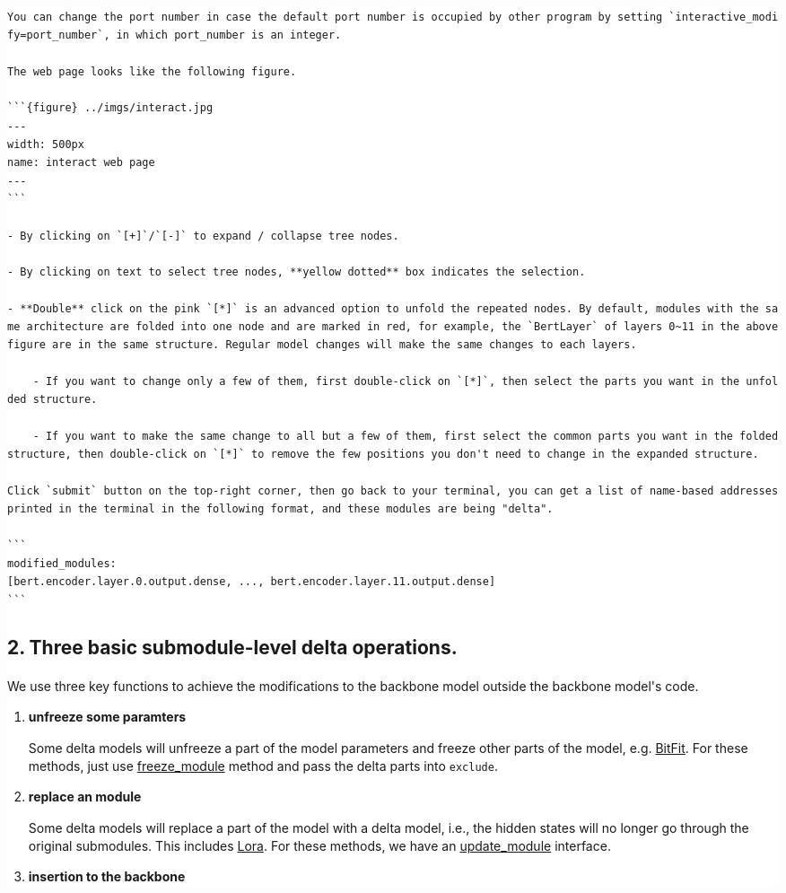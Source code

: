     You can change the port number in case the default port number is occupied by other program by setting `interactive_modify=port_number`, in which port_number is an integer.

    The web page looks like the following figure.

    ```{figure} ../imgs/interact.jpg
    ---
    width: 500px
    name: interact web page
    ---
    ```

    - By clicking on `[+]`/`[-]` to expand / collapse tree nodes.

    - By clicking on text to select tree nodes, **yellow dotted** box indicates the selection.

    - **Double** click on the pink `[*]` is an advanced option to unfold the repeated nodes. By default, modules with the same architecture are folded into one node and are marked in red, for example, the `BertLayer` of layers 0~11 in the above figure are in the same structure. Regular model changes will make the same changes to each layers.
    
        - If you want to change only a few of them, first double-click on `[*]`, then select the parts you want in the unfolded structure.
        
        - If you want to make the same change to all but a few of them, first select the common parts you want in the folded structure, then double-click on `[*]` to remove the few positions you don't need to change in the expanded structure.

    Click `submit` button on the top-right corner, then go back to your terminal, you can get a list of name-based addresses printed in the terminal in the following format, and these modules are being "delta".

    ```
    modified_modules:
    [bert.encoder.layer.0.output.dense, ..., bert.encoder.layer.11.output.dense]
    ```

## 2. Three basic submodule-level delta operations.
We use three key functions to achieve the modifications to the backbone model outside the backbone model's code.

1. **unfreeze some paramters**

   Some delta models will unfreeze a part of the model parameters and freeze other parts of the model, e.g. [BitFit](https://arxiv.org/abs/2106.10199). For these methods, just use [freeze_module](opendelta.basemodel.DeltaBase.freeze_module) method and pass the delta parts into `exclude`.
   
2. **replace an module**

   Some delta models will replace a part of the model with a delta model, i.e., the hidden states will no longer go through the original submodules. This includes [Lora](https://arxiv.org/abs/2106.09685).
   For these methods, we have an [update_module](opendelta.basemodel.DeltaBase.replace_module) interface.

3. **insertion to the backbone**

